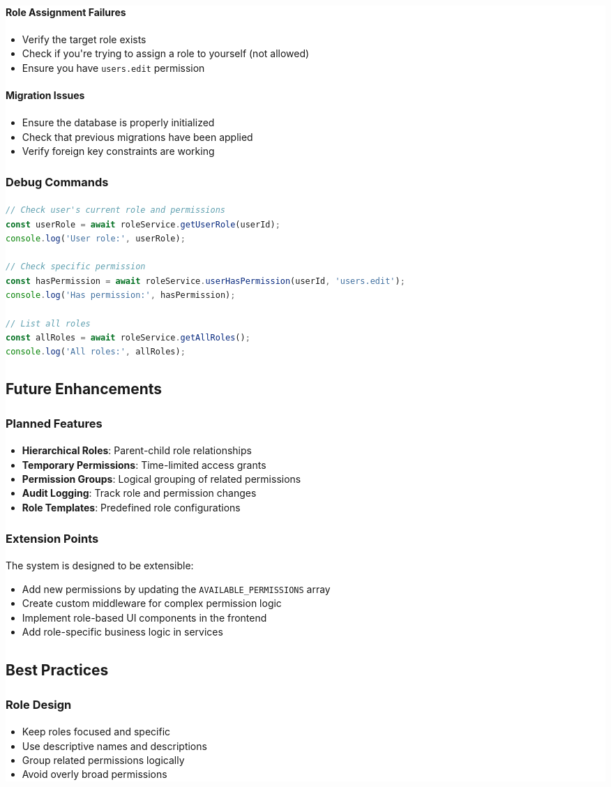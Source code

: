 #### Role Assignment Failures

- Verify the target role exists
- Check if you're trying to assign a role to yourself (not allowed)
- Ensure you have `users.edit` permission

#### Migration Issues

- Ensure the database is properly initialized
- Check that previous migrations have been applied
- Verify foreign key constraints are working

### Debug Commands

```typescript
// Check user's current role and permissions
const userRole = await roleService.getUserRole(userId);
console.log('User role:', userRole);

// Check specific permission
const hasPermission = await roleService.userHasPermission(userId, 'users.edit');
console.log('Has permission:', hasPermission);

// List all roles
const allRoles = await roleService.getAllRoles();
console.log('All roles:', allRoles);
```

## Future Enhancements

### Planned Features

- **Hierarchical Roles**: Parent-child role relationships
- **Temporary Permissions**: Time-limited access grants
- **Permission Groups**: Logical grouping of related permissions
- **Audit Logging**: Track role and permission changes
- **Role Templates**: Predefined role configurations

### Extension Points

The system is designed to be extensible:

- Add new permissions by updating the `AVAILABLE_PERMISSIONS` array
- Create custom middleware for complex permission logic
- Implement role-based UI components in the frontend
- Add role-specific business logic in services

## Best Practices

### Role Design

- Keep roles focused and specific
- Use descriptive names and descriptions
- Group related permissions logically
- Avoid overly broad permissions
